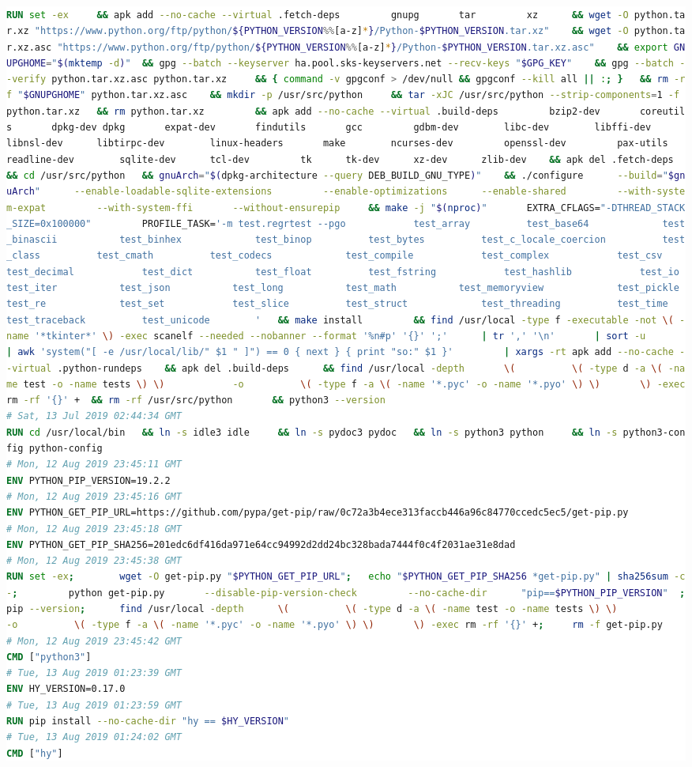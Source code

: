 ```dockerfile
RUN set -ex 	&& apk add --no-cache --virtual .fetch-deps 		gnupg 		tar 		xz 		&& wget -O python.tar.xz "https://www.python.org/ftp/python/${PYTHON_VERSION%%[a-z]*}/Python-$PYTHON_VERSION.tar.xz" 	&& wget -O python.tar.xz.asc "https://www.python.org/ftp/python/${PYTHON_VERSION%%[a-z]*}/Python-$PYTHON_VERSION.tar.xz.asc" 	&& export GNUPGHOME="$(mktemp -d)" 	&& gpg --batch --keyserver ha.pool.sks-keyservers.net --recv-keys "$GPG_KEY" 	&& gpg --batch --verify python.tar.xz.asc python.tar.xz 	&& { command -v gpgconf > /dev/null && gpgconf --kill all || :; } 	&& rm -rf "$GNUPGHOME" python.tar.xz.asc 	&& mkdir -p /usr/src/python 	&& tar -xJC /usr/src/python --strip-components=1 -f python.tar.xz 	&& rm python.tar.xz 		&& apk add --no-cache --virtual .build-deps  		bzip2-dev 		coreutils 		dpkg-dev dpkg 		expat-dev 		findutils 		gcc 		gdbm-dev 		libc-dev 		libffi-dev 		libnsl-dev 		libtirpc-dev 		linux-headers 		make 		ncurses-dev 		openssl-dev 		pax-utils 		readline-dev 		sqlite-dev 		tcl-dev 		tk 		tk-dev 		xz-dev 		zlib-dev 	&& apk del .fetch-deps 		&& cd /usr/src/python 	&& gnuArch="$(dpkg-architecture --query DEB_BUILD_GNU_TYPE)" 	&& ./configure 		--build="$gnuArch" 		--enable-loadable-sqlite-extensions 		--enable-optimizations 		--enable-shared 		--with-system-expat 		--with-system-ffi 		--without-ensurepip 	&& make -j "$(nproc)" 		EXTRA_CFLAGS="-DTHREAD_STACK_SIZE=0x100000" 		PROFILE_TASK='-m test.regrtest --pgo 			test_array 			test_base64 			test_binascii 			test_binhex 			test_binop 			test_bytes 			test_c_locale_coercion 			test_class 			test_cmath 			test_codecs 			test_compile 			test_complex 			test_csv 			test_decimal 			test_dict 			test_float 			test_fstring 			test_hashlib 			test_io 			test_iter 			test_json 			test_long 			test_math 			test_memoryview 			test_pickle 			test_re 			test_set 			test_slice 			test_struct 			test_threading 			test_time 			test_traceback 			test_unicode 		' 	&& make install 		&& find /usr/local -type f -executable -not \( -name '*tkinter*' \) -exec scanelf --needed --nobanner --format '%n#p' '{}' ';' 		| tr ',' '\n' 		| sort -u 		| awk 'system("[ -e /usr/local/lib/" $1 " ]") == 0 { next } { print "so:" $1 }' 		| xargs -rt apk add --no-cache --virtual .python-rundeps 	&& apk del .build-deps 		&& find /usr/local -depth 		\( 			\( -type d -a \( -name test -o -name tests \) \) 			-o 			\( -type f -a \( -name '*.pyc' -o -name '*.pyo' \) \) 		\) -exec rm -rf '{}' + 	&& rm -rf /usr/src/python 		&& python3 --version
# Sat, 13 Jul 2019 02:44:34 GMT
RUN cd /usr/local/bin 	&& ln -s idle3 idle 	&& ln -s pydoc3 pydoc 	&& ln -s python3 python 	&& ln -s python3-config python-config
# Mon, 12 Aug 2019 23:45:11 GMT
ENV PYTHON_PIP_VERSION=19.2.2
# Mon, 12 Aug 2019 23:45:16 GMT
ENV PYTHON_GET_PIP_URL=https://github.com/pypa/get-pip/raw/0c72a3b4ece313faccb446a96c84770ccedc5ec5/get-pip.py
# Mon, 12 Aug 2019 23:45:18 GMT
ENV PYTHON_GET_PIP_SHA256=201edc6df416da971e64cc94992d2dd24bc328bada7444f0c4f2031ae31e8dad
# Mon, 12 Aug 2019 23:45:38 GMT
RUN set -ex; 		wget -O get-pip.py "$PYTHON_GET_PIP_URL"; 	echo "$PYTHON_GET_PIP_SHA256 *get-pip.py" | sha256sum -c -; 		python get-pip.py 		--disable-pip-version-check 		--no-cache-dir 		"pip==$PYTHON_PIP_VERSION" 	; 	pip --version; 		find /usr/local -depth 		\( 			\( -type d -a \( -name test -o -name tests \) \) 			-o 			\( -type f -a \( -name '*.pyc' -o -name '*.pyo' \) \) 		\) -exec rm -rf '{}' +; 	rm -f get-pip.py
# Mon, 12 Aug 2019 23:45:42 GMT
CMD ["python3"]
# Tue, 13 Aug 2019 01:23:39 GMT
ENV HY_VERSION=0.17.0
# Tue, 13 Aug 2019 01:23:59 GMT
RUN pip install --no-cache-dir "hy == $HY_VERSION"
# Tue, 13 Aug 2019 01:24:02 GMT
CMD ["hy"]
```
